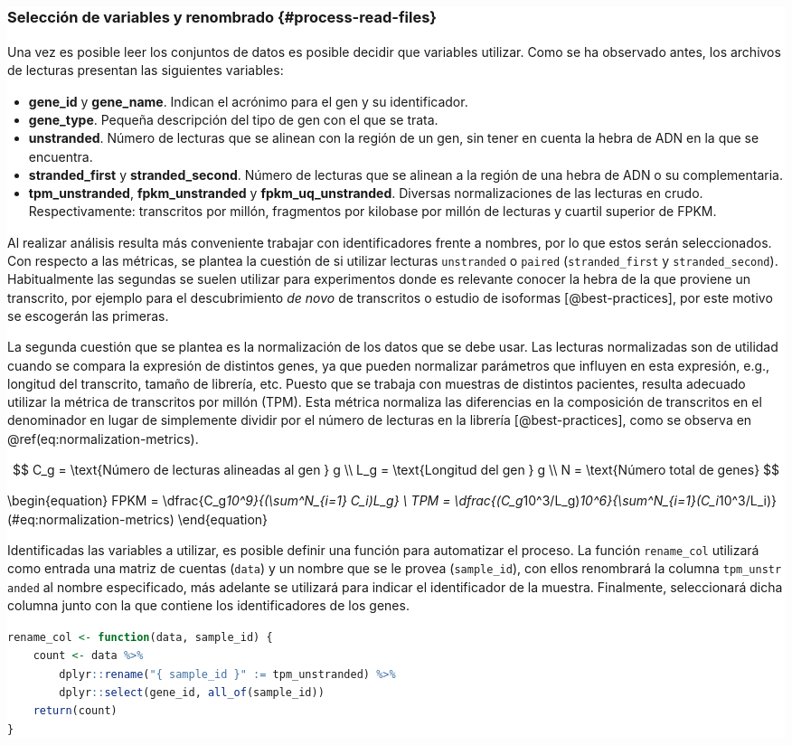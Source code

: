 ### Selección de variables y renombrado {#process-read-files}

Una vez es posible leer los conjuntos de datos es posible decidir que variables utilizar. Como se ha observado antes, los archivos de lecturas presentan las siguientes variables: 

+ **gene_id** y **gene_name**\. Indican el acrónimo para el gen y su identificador.
+ **gene_type**\. Pequeña descripción del tipo de gen con el que se trata.
+ **unstranded**\. Número de lecturas que se alinean con la región de un gen, sin tener en cuenta la hebra de ADN en la que se encuentra.
+ **stranded_first** y **stranded_second**\. Número de lecturas que se alinean a la región de una hebra de ADN o su complementaria.
+ **tpm_unstranded**, **fpkm_unstranded** y **fpkm_uq_unstranded**\. Diversas normalizaciones de las lecturas en crudo. Respectivamente: transcritos por millón, fragmentos por kilobase por millón de lecturas y cuartil superior de FPKM.

Al realizar análisis resulta más conveniente trabajar con identificadores frente a nombres, por lo que estos serán seleccionados. Con respecto a las métricas, se plantea la cuestión de si utilizar lecturas `unstranded` o `paired` (`stranded_first` y `stranded_second`). Habitualmente las segundas se suelen utilizar para experimentos donde es relevante conocer la hebra de la que proviene un transcrito, por ejemplo para el descubrimiento *de novo* de transcritos o estudio de isoformas [@best-practices], por este motivo se escogerán las primeras.

La segunda cuestión que se plantea es la normalización de los datos que se debe usar. Las lecturas normalizadas son de utilidad cuando se compara la expresión de distintos genes, ya que pueden normalizar parámetros que influyen en esta expresión, e.g., longitud del transcrito, tamaño de librería, etc. Puesto que se trabaja con muestras de distintos pacientes, resulta adecuado utilizar la métrica de transcritos por millón (TPM). Esta métrica normaliza las diferencias en la composición de transcritos en el denominador en lugar de simplemente dividir por el número de lecturas en la librería [@best-practices], como se observa en \@ref(eq:normalization-metrics).

$$
C_g = \text{Número de lecturas alineadas al gen } g \\
L_g = \text{Longitud del gen } g \\
N = \text{Número total de genes}
$$

\begin{equation}
    FPKM = \dfrac{C_g*10^9}{(\sum^N_{i=1} C_i)L_g} \\
    TPM = \dfrac{(C_g*10^3/L_g)*10^6}{\sum^N_{i=1}(C_i*10^3/L_i)}
    (\#eq:normalization-metrics)
\end{equation}

Identificadas las variables a utilizar, es posible definir una función para automatizar el proceso. La función `rename_col` utilizará como entrada una matriz de cuentas (`data`) y un nombre que se le provea (`sample_id`), con ellos renombrará la columna `tpm_unstranded` al nombre especificado, más adelante se utilizará para indicar el identificador de la muestra. Finalmente, seleccionará dicha columna junto con la que contiene los identificadores de los genes.


```r
rename_col <- function(data, sample_id) {
    count <- data %>%
        dplyr::rename("{ sample_id }" := tpm_unstranded) %>%
        dplyr::select(gene_id, all_of(sample_id))
    return(count)
}
```


[^2]: El uso de un script de Python para esta tarea ha sido completamente arbitrario. Para algunos de los pasos este lenguaje utiliza una sintaxis más sencilla, sin embargo, estos también podrían haberse realizado con R.
[^3]: La puntuación de Gleason se obtiene a través de la suma de la puntuación primaria y la secundaria:
[^4]: En la creación de la variable `prognostic` solamente se deben considerar pacientes enfermos. Sin embargo, debido a que los datos provienen de la variable `malignancy` es posible encontrar encontrar casos de tejido sano, de esta forma la variable podrá tomar los valores: `Normal`, `0` y `1`). Para mantener los datos en una matriz común, la variable `prognostic`se mantendrá en esta forma, pero a la hora de realizar los cálculos las entradas con valor `Normal` serán filtradas.